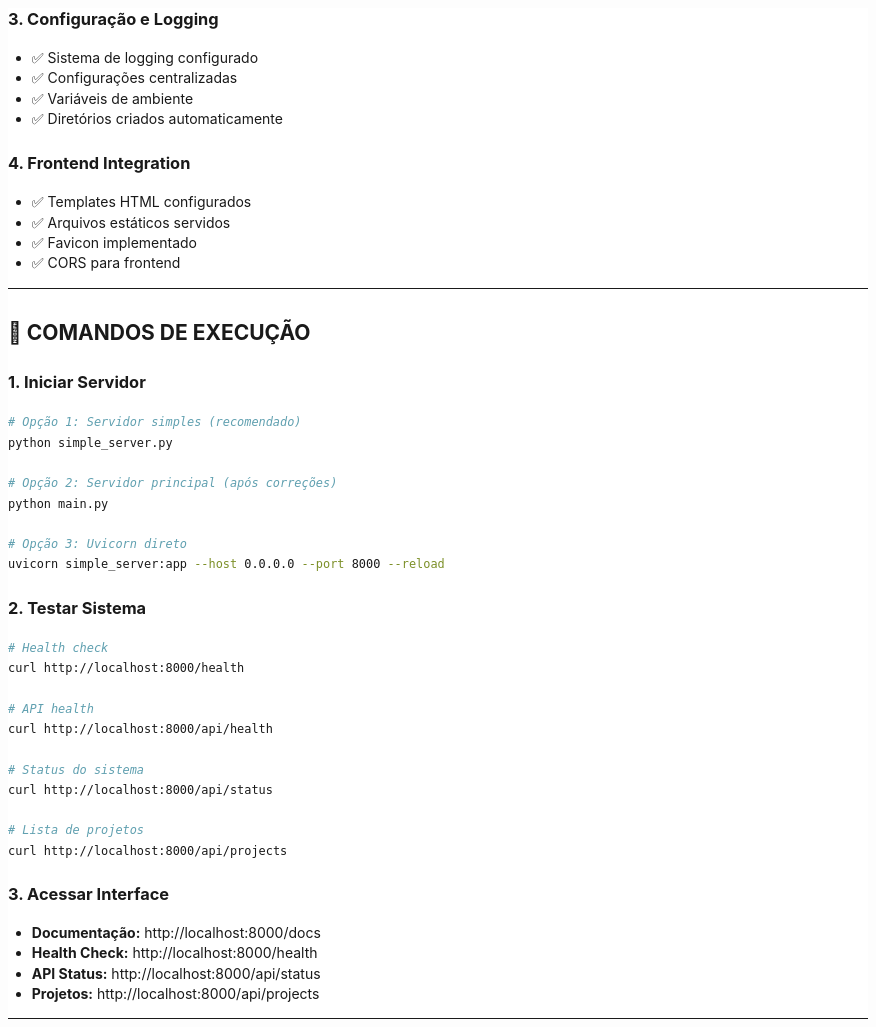 ### **3. Configuração e Logging**
- ✅ Sistema de logging configurado
- ✅ Configurações centralizadas
- ✅ Variáveis de ambiente
- ✅ Diretórios criados automaticamente

### **4. Frontend Integration**
- ✅ Templates HTML configurados
- ✅ Arquivos estáticos servidos
- ✅ Favicon implementado
- ✅ CORS para frontend

---

## 🔧 **COMANDOS DE EXECUÇÃO**

### **1. Iniciar Servidor**
```bash
# Opção 1: Servidor simples (recomendado)
python simple_server.py

# Opção 2: Servidor principal (após correções)
python main.py

# Opção 3: Uvicorn direto
uvicorn simple_server:app --host 0.0.0.0 --port 8000 --reload
```

### **2. Testar Sistema**
```bash
# Health check
curl http://localhost:8000/health

# API health
curl http://localhost:8000/api/health

# Status do sistema
curl http://localhost:8000/api/status

# Lista de projetos
curl http://localhost:8000/api/projects
```

### **3. Acessar Interface**
- **Documentação:** http://localhost:8000/docs
- **Health Check:** http://localhost:8000/health
- **API Status:** http://localhost:8000/api/status
- **Projetos:** http://localhost:8000/api/projects

---
